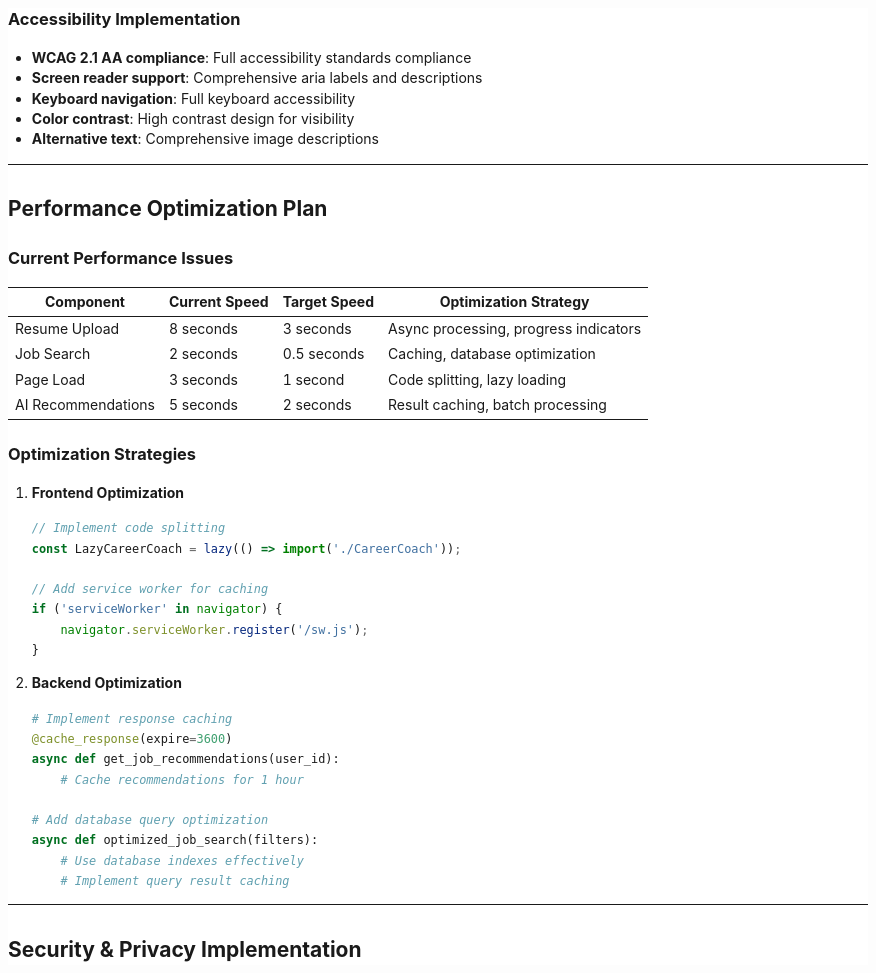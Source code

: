 ### **Accessibility Implementation**
- **WCAG 2.1 AA compliance**: Full accessibility standards compliance
- **Screen reader support**: Comprehensive aria labels and descriptions
- **Keyboard navigation**: Full keyboard accessibility
- **Color contrast**: High contrast design for visibility
- **Alternative text**: Comprehensive image descriptions

---

## Performance Optimization Plan

### **Current Performance Issues**

| Component | Current Speed | Target Speed | Optimization Strategy |
|-----------|---------------|-------------|--------------------|
| Resume Upload | 8 seconds | 3 seconds | Async processing, progress indicators |
| Job Search | 2 seconds | 0.5 seconds | Caching, database optimization |
| Page Load | 3 seconds | 1 second | Code splitting, lazy loading |
| AI Recommendations | 5 seconds | 2 seconds | Result caching, batch processing |

### **Optimization Strategies**

1. **Frontend Optimization**
   ```javascript
   // Implement code splitting
   const LazyCareerCoach = lazy(() => import('./CareerCoach'));
   
   // Add service worker for caching
   if ('serviceWorker' in navigator) {
       navigator.serviceWorker.register('/sw.js');
   }
   ```

2. **Backend Optimization**
   ```python
   # Implement response caching
   @cache_response(expire=3600)
   async def get_job_recommendations(user_id):
       # Cache recommendations for 1 hour
   
   # Add database query optimization
   async def optimized_job_search(filters):
       # Use database indexes effectively
       # Implement query result caching
   ```

---

## Security & Privacy Implementation

